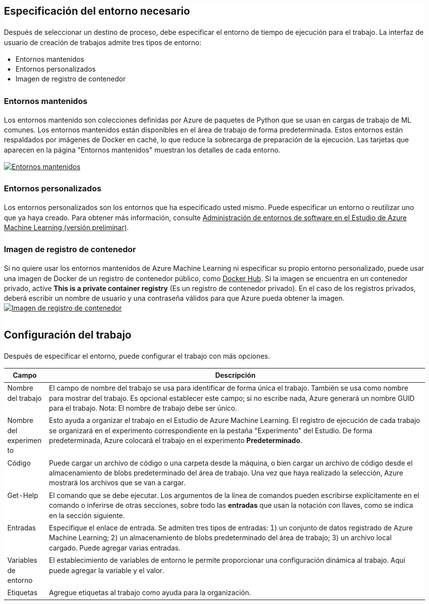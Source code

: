 ## <a name="specify-the-necessary-environment"></a>Especificación del entorno necesario

Después de seleccionar un destino de proceso, debe especificar el entorno de tiempo de ejecución para el trabajo. La interfaz de usuario de creación de trabajos admite tres tipos de entorno:

* Entornos mantenidos
* Entornos personalizados
* Imagen de registro de contenedor 

### <a name="curated-environments"></a>Entornos mantenidos

Los entornos mantenido son colecciones definidas por Azure de paquetes de Python que se usan en cargas de trabajo de ML comunes. Los entornos mantenidos están disponibles en el área de trabajo de forma predeterminada. Estos entornos están respaldados por imágenes de Docker en caché, lo que reduce la sobrecarga de preparación de la ejecución. Las tarjetas que aparecen en la página "Entornos mantenidos" muestran los detalles de cada entorno. 

 [![Entornos mantenidos](media/how-to-train-with-ui/curated-env.png)](media/how-to-train-with-ui/curated-env.png)

### <a name="custom-environments"></a>Entornos personalizados

Los entornos personalizados son los entornos que ha especificado usted mismo. Puede especificar un entorno o reutilizar uno que ya haya creado. Para obtener más información, consulte [Administración de entornos de software en el Estudio de Azure Machine Learning (versión preliminar)](how-to-manage-environments-in-studio.md#create-an-environment). 

### <a name="container-registry-image"></a>Imagen de registro de contenedor

Si no quiere usar los entornos mantenidos de Azure Machine Learning ni especificar su propio entorno personalizado, puede usar una imagen de Docker de un registro de contenedor público, como [Docker Hub](https://hub.docker.com/). Si la imagen se encuentra en un contenedor privado, active **This is a private container registry** (Es un registro de contenedor privado). En el caso de los registros privados, deberá escribir un nombre de usuario y una contraseña válidos para que Azure pueda obtener la imagen. 
[![Imagen de registro de contenedor](media/how-to-train-with-ui/container-registry-image.png)](media/how-to-train-with-ui/container-registry-image.png)

## <a name="configure-your-job"></a>Configuración del trabajo

Después de especificar el entorno, puede configurar el trabajo con más opciones. 

|Campo| Descripción|
|------| ------|
|Nombre del trabajo| El campo de nombre del trabajo se usa para identificar de forma única el trabajo. También se usa como nombre para mostrar del trabajo. Es opcional establecer este campo; si no escribe nada, Azure generará un nombre GUID para el trabajo. Nota: El nombre de trabajo debe ser único.|
|Nombre del experimento| Esto ayuda a organizar el trabajo en el Estudio de Azure Machine Learning. El registro de ejecución de cada trabajo se organizará en el experimento correspondiente en la pestaña "Experimento" del Estudio. De forma predeterminada, Azure colocará el trabajo en el experimento **Predeterminado**.|
|Código| Puede cargar un archivo de código o una carpeta desde la máquina, o bien cargar un archivo de código desde el almacenamiento de blobs predeterminado del área de trabajo. Una vez que haya realizado la selección, Azure mostrará los archivos que se van a cargar. |
|Get-Help| El comando que se debe ejecutar. Los argumentos de la línea de comandos pueden escribirse explícitamente en el comando o inferirse de otras secciones, sobre todo las **entradas** que usan la notación con llaves, como se indica en la sección siguiente.|
|Entradas| Especifique el enlace de entrada. Se admiten tres tipos de entradas: 1) un conjunto de datos registrado de Azure Machine Learning; 2) un almacenamiento de blobs predeterminado del área de trabajo; 3) un archivo local cargado. Puede agregar varias entradas. |
|Variables de entorno| El establecimiento de variables de entorno le permite proporcionar una configuración dinámica al trabajo. Aquí puede agregar la variable y el valor.|
|Etiquetas| Agregue etiquetas al trabajo como ayuda para la organización.|
